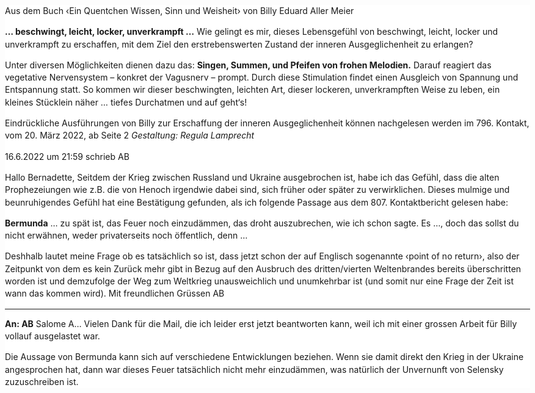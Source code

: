 Aus dem Buch ‹Ein Quentchen Wissen, Sinn und Weisheit›
von Billy Eduard Aller Meier

**… beschwingt, leicht, locker, unverkrampft …**
Wie gelingt es mir, dieses Lebensgefühl von beschwingt, leicht, locker und unverkrampft zu erschaffen,
mit dem Ziel den erstrebenswerten Zustand der inneren Ausgeglichenheit zu erlangen?

Unter diversen Möglichkeiten dienen dazu das:
**Singen, Summen, und Pfeifen von frohen Melodien.**
Darauf reagiert das vegetative Nervensystem – konkret der Vagusnerv – prompt.
Durch diese Stimulation findet einen Ausgleich von Spannung und Entspannung statt.
So kommen wir dieser beschwingten, leichten Art, dieser lockeren, unverkrampften Weise zu leben, ein
kleines Stücklein näher … tiefes Durchatmen und auf geht‘s!

Eindrückliche Ausführungen von Billy zur Erschaffung der inneren Ausgeglichenheit können nachgelesen
werden im 796. Kontakt, vom 20. März 2022, ab Seite 2
_Gestaltung: Regula Lamprecht_

16.6.2022 um 21:59 schrieb AB

Hallo Bernadette,
Seitdem der Krieg zwischen Russland und Ukraine ausgebrochen ist, habe ich das Gefühl, dass die alten
Prophezeiungen wie z.B. die von Henoch irgendwie dabei sind, sich früher oder später zu verwirklichen.
Dieses mulmige und beunruhigendes Gefühl hat eine Bestätigung gefunden, als ich folgende Passage aus
dem 807. Kontaktbericht gelesen habe:

**Bermunda**
… zu spät ist, das Feuer noch einzudämmen, das droht auszubrechen, wie ich schon sagte. Es …, doch
das sollst du nicht erwähnen, weder privaterseits noch öffentlich, denn …

Deshhalb lautet meine Frage ob es tatsächlich so ist, dass jetzt schon der auf Englisch sogenannte ‹point
of no return›, also der Zeitpunkt von dem es kein Zurück mehr gibt in Bezug auf den Ausbruch des
dritten/vierten Weltenbrandes bereits überschritten worden ist und demzufolge der Weg zum Weltkrieg
unausweichlich und unumkehrbar ist (und somit nur eine Frage der Zeit ist wann das kommen wird).
Mit freundlichen Grüssen
AB


-----

**An: AB**
Salome A…
Vielen Dank für die Mail, die ich leider erst jetzt beantworten kann, weil ich mit einer grossen Arbeit für
Billy vollauf ausgelastet war.

Die Aussage von Bermunda kann sich auf verschiedene Entwicklungen beziehen. Wenn sie damit direkt
den Krieg in der Ukraine angesprochen hat, dann war dieses Feuer tatsächlich nicht mehr einzudämmen,
was natürlich der Unvernunft von Selensky zuzuschreiben ist.
